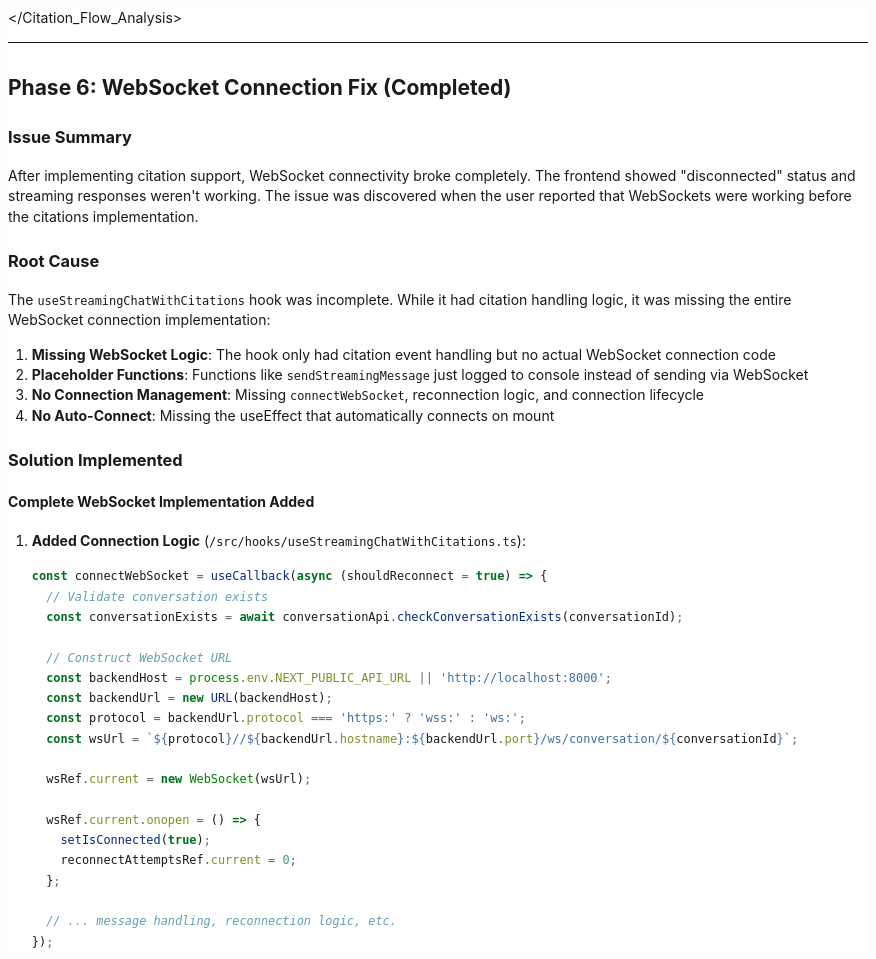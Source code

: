 </Citation_Flow_Analysis>

---

## Phase 6: WebSocket Connection Fix (Completed)

### Issue Summary

After implementing citation support, WebSocket connectivity broke completely. The frontend showed "disconnected" status and streaming responses weren't working. The issue was discovered when the user reported that WebSockets were working before the citations implementation.

### Root Cause

The `useStreamingChatWithCitations` hook was incomplete. While it had citation handling logic, it was missing the entire WebSocket connection implementation:

1. **Missing WebSocket Logic**: The hook only had citation event handling but no actual WebSocket connection code
2. **Placeholder Functions**: Functions like `sendStreamingMessage` just logged to console instead of sending via WebSocket
3. **No Connection Management**: Missing `connectWebSocket`, reconnection logic, and connection lifecycle
4. **No Auto-Connect**: Missing the useEffect that automatically connects on mount

### Solution Implemented

#### Complete WebSocket Implementation Added

1. **Added Connection Logic** (`/src/hooks/useStreamingChatWithCitations.ts`):
   ```typescript
   const connectWebSocket = useCallback(async (shouldReconnect = true) => {
     // Validate conversation exists
     const conversationExists = await conversationApi.checkConversationExists(conversationId);
     
     // Construct WebSocket URL
     const backendHost = process.env.NEXT_PUBLIC_API_URL || 'http://localhost:8000';
     const backendUrl = new URL(backendHost);
     const protocol = backendUrl.protocol === 'https:' ? 'wss:' : 'ws:';
     const wsUrl = `${protocol}//${backendUrl.hostname}:${backendUrl.port}/ws/conversation/${conversationId}`;
     
     wsRef.current = new WebSocket(wsUrl);
     
     wsRef.current.onopen = () => {
       setIsConnected(true);
       reconnectAttemptsRef.current = 0;
     };
     
     // ... message handling, reconnection logic, etc.
   });
   ```
